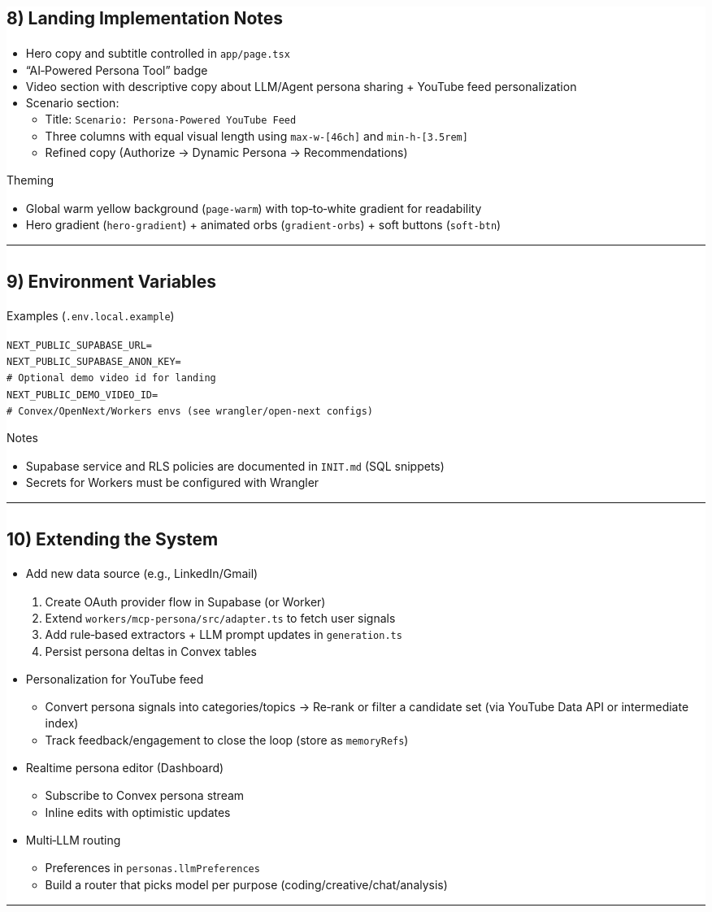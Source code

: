 
## 8) Landing Implementation Notes

- Hero copy and subtitle controlled in `app/page.tsx`
- “AI‑Powered Persona Tool” badge
- Video section with descriptive copy about LLM/Agent persona sharing + YouTube feed personalization
- Scenario section:
  - Title: `Scenario: Persona‑Powered YouTube Feed`
  - Three columns with equal visual length using `max-w-[46ch]` and `min-h-[3.5rem]`
  - Refined copy (Authorize → Dynamic Persona → Recommendations)

Theming
- Global warm yellow background (`page-warm`) with top‑to‑white gradient for readability
- Hero gradient (`hero-gradient`) + animated orbs (`gradient-orbs`) + soft buttons (`soft-btn`)

---

## 9) Environment Variables

Examples (`.env.local.example`)
```
NEXT_PUBLIC_SUPABASE_URL=
NEXT_PUBLIC_SUPABASE_ANON_KEY=
# Optional demo video id for landing
NEXT_PUBLIC_DEMO_VIDEO_ID=
# Convex/OpenNext/Workers envs (see wrangler/open-next configs)
```

Notes
- Supabase service and RLS policies are documented in `INIT.md` (SQL snippets)
- Secrets for Workers must be configured with Wrangler

---

## 10) Extending the System

- Add new data source (e.g., LinkedIn/Gmail)
  1) Create OAuth provider flow in Supabase (or Worker)
  2) Extend `workers/mcp-persona/src/adapter.ts` to fetch user signals
  3) Add rule‑based extractors + LLM prompt updates in `generation.ts`
  4) Persist persona deltas in Convex tables

- Personalization for YouTube feed
  - Convert persona signals into categories/topics → Re‑rank or filter a candidate set (via YouTube Data API or intermediate index)
  - Track feedback/engagement to close the loop (store as `memoryRefs`)

- Realtime persona editor (Dashboard)
  - Subscribe to Convex persona stream
  - Inline edits with optimistic updates

- Multi‑LLM routing
  - Preferences in `personas.llmPreferences`
  - Build a router that picks model per purpose (coding/creative/chat/analysis)

---